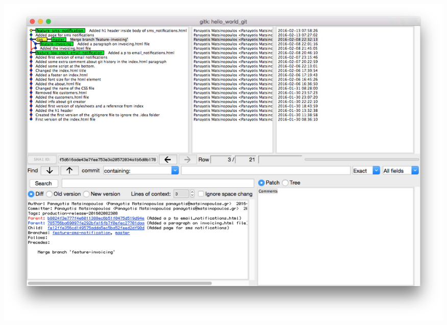 ![./images/gitk Picture After 2 Commits on Feature Branch](./images/gitk-picture-after-two-commits-on-new-branch.jpg)
